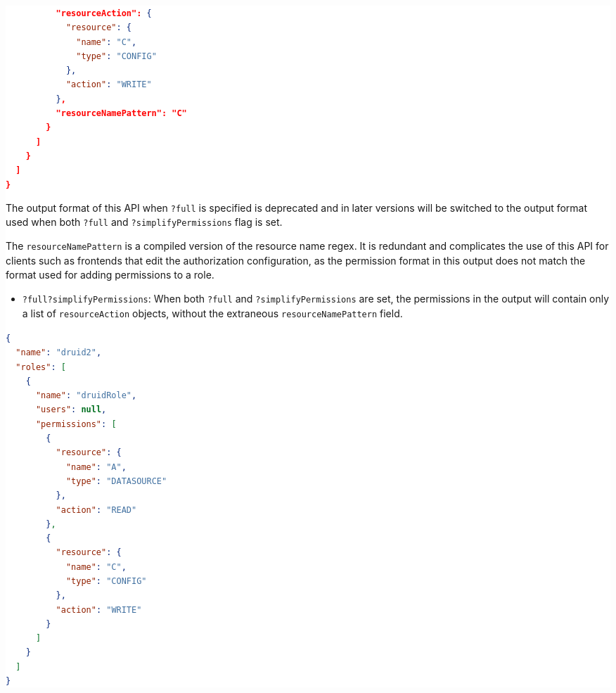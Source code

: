 ```json
          "resourceAction": {
            "resource": {
              "name": "C",
              "type": "CONFIG"
            },
            "action": "WRITE"
          },
          "resourceNamePattern": "C"
        }
      ]
    }
  ]
}
```

The output format of this API when `?full` is specified is deprecated and in later versions will be switched to the output format used when both `?full` and `?simplifyPermissions` flag is set.

The `resourceNamePattern` is a compiled version of the resource name regex. It is redundant and complicates the use of this API for clients such as frontends that edit the authorization configuration, as the permission format in this output does not match the format used for adding permissions to a role.

- `?full?simplifyPermissions`: When both `?full` and `?simplifyPermissions` are set, the permissions in the output will contain only a list of `resourceAction` objects, without the extraneous `resourceNamePattern` field.

```json
{
  "name": "druid2",
  "roles": [
    {
      "name": "druidRole",
      "users": null,
      "permissions": [
        {
          "resource": {
            "name": "A",
            "type": "DATASOURCE"
          },
          "action": "READ"
        },
        {
          "resource": {
            "name": "C",
            "type": "CONFIG"
          },
          "action": "WRITE"
        }
      ]
    }
  ]
}
```
